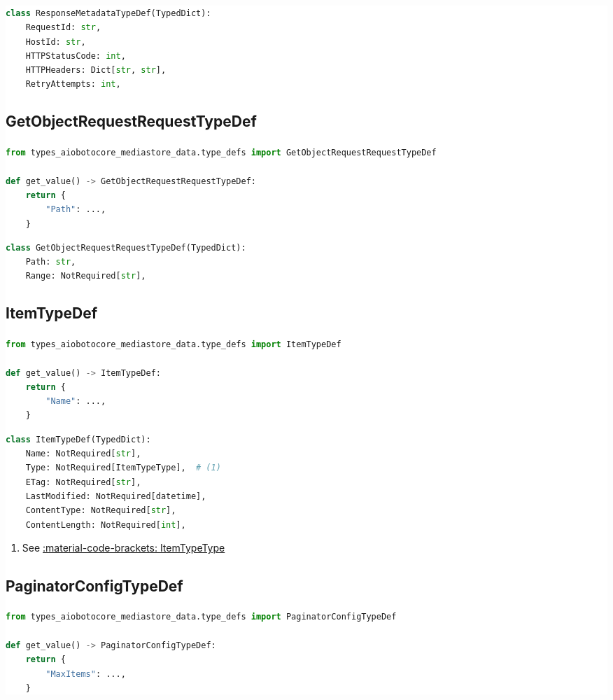 ```python title="Definition"
class ResponseMetadataTypeDef(TypedDict):
    RequestId: str,
    HostId: str,
    HTTPStatusCode: int,
    HTTPHeaders: Dict[str, str],
    RetryAttempts: int,
```

## GetObjectRequestRequestTypeDef

```python title="Usage Example"
from types_aiobotocore_mediastore_data.type_defs import GetObjectRequestRequestTypeDef

def get_value() -> GetObjectRequestRequestTypeDef:
    return {
        "Path": ...,
    }
```

```python title="Definition"
class GetObjectRequestRequestTypeDef(TypedDict):
    Path: str,
    Range: NotRequired[str],
```

## ItemTypeDef

```python title="Usage Example"
from types_aiobotocore_mediastore_data.type_defs import ItemTypeDef

def get_value() -> ItemTypeDef:
    return {
        "Name": ...,
    }
```

```python title="Definition"
class ItemTypeDef(TypedDict):
    Name: NotRequired[str],
    Type: NotRequired[ItemTypeType],  # (1)
    ETag: NotRequired[str],
    LastModified: NotRequired[datetime],
    ContentType: NotRequired[str],
    ContentLength: NotRequired[int],
```

1. See [:material-code-brackets: ItemTypeType](./literals.md#itemtypetype) 
## PaginatorConfigTypeDef

```python title="Usage Example"
from types_aiobotocore_mediastore_data.type_defs import PaginatorConfigTypeDef

def get_value() -> PaginatorConfigTypeDef:
    return {
        "MaxItems": ...,
    }
```
